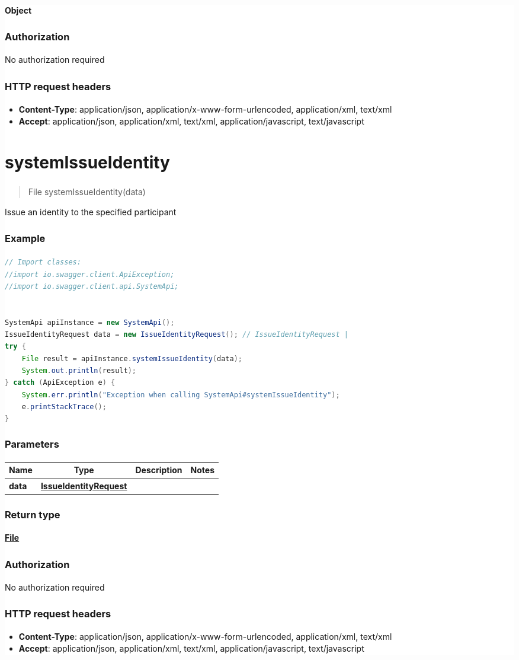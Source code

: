 **Object**

### Authorization

No authorization required

### HTTP request headers

 - **Content-Type**: application/json, application/x-www-form-urlencoded, application/xml, text/xml
 - **Accept**: application/json, application/xml, text/xml, application/javascript, text/javascript

<a name="systemIssueIdentity"></a>
# **systemIssueIdentity**
> File systemIssueIdentity(data)

Issue an identity to the specified participant

### Example
```java
// Import classes:
//import io.swagger.client.ApiException;
//import io.swagger.client.api.SystemApi;


SystemApi apiInstance = new SystemApi();
IssueIdentityRequest data = new IssueIdentityRequest(); // IssueIdentityRequest | 
try {
    File result = apiInstance.systemIssueIdentity(data);
    System.out.println(result);
} catch (ApiException e) {
    System.err.println("Exception when calling SystemApi#systemIssueIdentity");
    e.printStackTrace();
}
```

### Parameters

Name | Type | Description  | Notes
------------- | ------------- | ------------- | -------------
 **data** | [**IssueIdentityRequest**](IssueIdentityRequest.md)|  |

### Return type

[**File**](File.md)

### Authorization

No authorization required

### HTTP request headers

 - **Content-Type**: application/json, application/x-www-form-urlencoded, application/xml, text/xml
 - **Accept**: application/json, application/xml, text/xml, application/javascript, text/javascript
